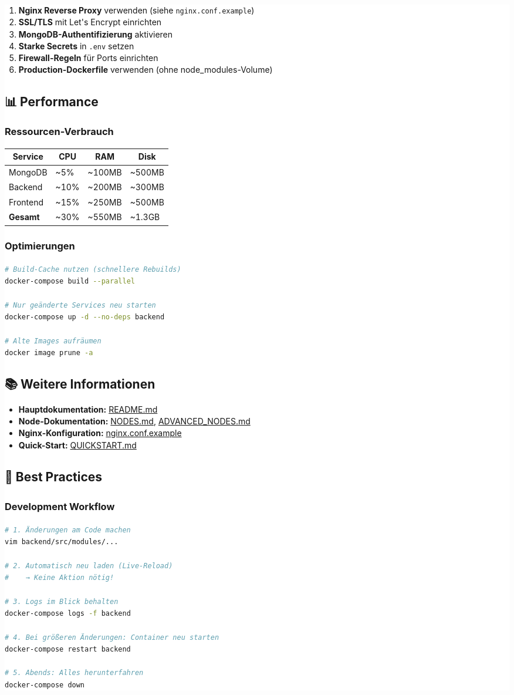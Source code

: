 1. **Nginx Reverse Proxy** verwenden (siehe `nginx.conf.example`)
2. **SSL/TLS** mit Let's Encrypt einrichten
3. **MongoDB-Authentifizierung** aktivieren
4. **Starke Secrets** in `.env` setzen
5. **Firewall-Regeln** für Ports einrichten
6. **Production-Dockerfile** verwenden (ohne node_modules-Volume)

## 📊 Performance

### Ressourcen-Verbrauch

| Service | CPU | RAM | Disk |
|---------|-----|-----|------|
| MongoDB | ~5% | ~100MB | ~500MB |
| Backend | ~10% | ~200MB | ~300MB |
| Frontend | ~15% | ~250MB | ~500MB |
| **Gesamt** | ~30% | ~550MB | ~1.3GB |

### Optimierungen

```bash
# Build-Cache nutzen (schnellere Rebuilds)
docker-compose build --parallel

# Nur geänderte Services neu starten
docker-compose up -d --no-deps backend

# Alte Images aufräumen
docker image prune -a
```

## 📚 Weitere Informationen

- **Hauptdokumentation:** [README.md](./README.md)
- **Node-Dokumentation:** [NODES.md](./NODES.md), [ADVANCED_NODES.md](./ADVANCED_NODES.md)
- **Nginx-Konfiguration:** [nginx.conf.example](./nginx.conf.example)
- **Quick-Start:** [QUICKSTART.md](./QUICKSTART.md)

## 🎯 Best Practices

### Development Workflow

```bash
# 1. Änderungen am Code machen
vim backend/src/modules/...

# 2. Automatisch neu laden (Live-Reload)
#    → Keine Aktion nötig!

# 3. Logs im Blick behalten
docker-compose logs -f backend

# 4. Bei größeren Änderungen: Container neu starten
docker-compose restart backend

# 5. Abends: Alles herunterfahren
docker-compose down
```
